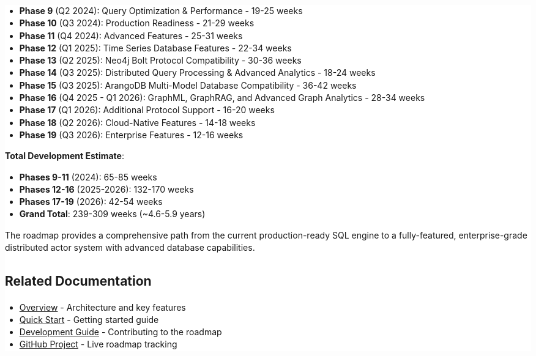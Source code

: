 - **Phase 9** (Q2 2024): Query Optimization & Performance - 19-25 weeks
- **Phase 10** (Q3 2024): Production Readiness - 21-29 weeks  
- **Phase 11** (Q4 2024): Advanced Features - 25-31 weeks
- **Phase 12** (Q1 2025): Time Series Database Features - 22-34 weeks
- **Phase 13** (Q2 2025): Neo4j Bolt Protocol Compatibility - 30-36 weeks
- **Phase 14** (Q3 2025): Distributed Query Processing & Advanced Analytics - 18-24 weeks
- **Phase 15** (Q3 2025): ArangoDB Multi-Model Database Compatibility - 36-42 weeks
- **Phase 16** (Q4 2025 - Q1 2026): GraphML, GraphRAG, and Advanced Graph Analytics - 28-34 weeks
- **Phase 17** (Q1 2026): Additional Protocol Support - 16-20 weeks
- **Phase 18** (Q2 2026): Cloud-Native Features - 14-18 weeks
- **Phase 19** (Q3 2026): Enterprise Features - 12-16 weeks

**Total Development Estimate**:
- **Phases 9-11** (2024): 65-85 weeks
- **Phases 12-16** (2025-2026): 132-170 weeks
- **Phases 17-19** (2026): 42-54 weeks
- **Grand Total**: 239-309 weeks (~4.6-5.9 years)

The roadmap provides a comprehensive path from the current production-ready SQL engine to a fully-featured, enterprise-grade distributed actor system with advanced database capabilities.

## Related Documentation

- [Overview](OVERVIEW.md) - Architecture and key features
- [Quick Start](QUICK_START.md) - Getting started guide
- [Development Guide](development/DEVELOPMENT.md) - Contributing to the roadmap
- [GitHub Project](https://github.com/orgs/TuringWorks/projects/1) - Live roadmap tracking